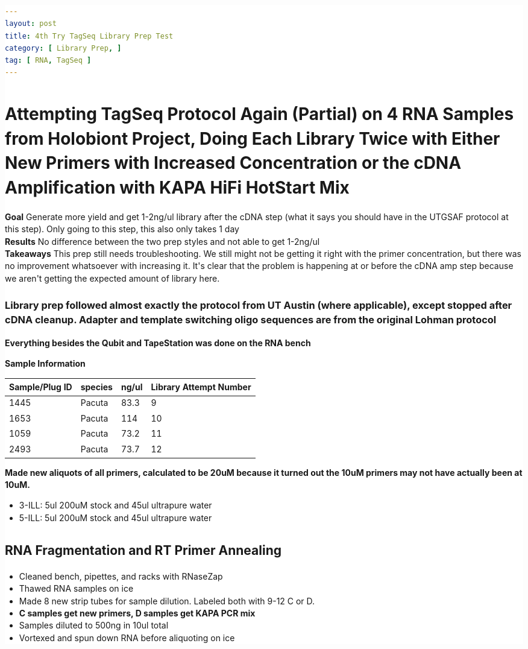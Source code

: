 ```yaml
---
layout: post
title: 4th Try TagSeq Library Prep Test
category: [ Library Prep, ]
tag: [ RNA, TagSeq ]
---
```


# Attempting TagSeq Protocol Again (Partial) on 4 RNA Samples from Holobiont Project, Doing Each Library Twice with Either New Primers with Increased Concentration or the cDNA Amplification with KAPA HiFi HotStart Mix

**Goal** Generate more yield and get 1-2ng/ul library after the cDNA step (what it says you should have in the UTGSAF protocol at this step). Only going to this step, this also only takes 1 day  
**Results** No difference between the two prep styles and not able to get 1-2ng/ul  
**Takeaways** This prep still needs troubleshooting. We still might not be getting it right with the primer concentration, but there was no improvement whatsoever with increasing it. It's clear that the problem is happening at or before the cDNA amp step because we aren't getting the expected amount of library here.

### Library prep followed almost exactly the protocol from UT Austin (where applicable), except stopped after cDNA cleanup. Adapter and template switching oligo sequences are from the original Lohman protocol

**Everything besides the Qubit and TapeStation was done on the RNA bench**

**Sample Information**

|Sample/Plug ID|species|ng/ul|Library Attempt Number|
|---|---|---|---|
|1445|Pacuta|83.3|9|
|1653|Pacuta|114|10|
|1059|Pacuta|73.2|11|
|2493|Pacuta|73.7|12|

**Made new aliquots of all primers, calculated to be 20uM because it turned out the 10uM primers may not have actually been at 10uM.**

- 3-ILL: 5ul 200uM stock and 45ul ultrapure water
- 5-ILL: 5ul 200uM stock and 45ul ultrapure water

## RNA Fragmentation and RT Primer Annealing

- Cleaned bench, pipettes, and racks with RNaseZap
- Thawed RNA samples on ice
- Made 8 new strip tubes for sample dilution. Labeled both with 9-12 C or D.
- **C samples get new primers, D samples get KAPA PCR mix**
- Samples diluted to 500ng in 10ul total
- Vortexed and spun down RNA before aliquoting on ice
